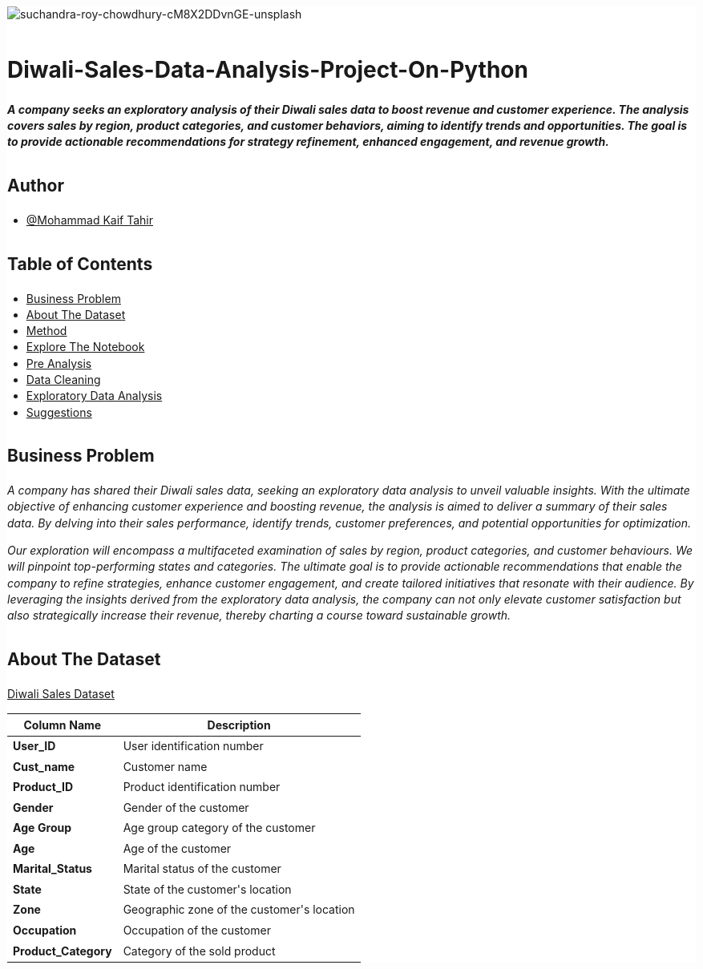 
![suchandra-roy-chowdhury-cM8X2DDvnGE-unsplash](https://github.com/Md-Kaif-Tahir/Diwali-Sales-Data-Analysis-Project-On-Python/assets/110182266/33701a8c-4fff-4e7e-ad65-85d90df6ff2a)

# Diwali-Sales-Data-Analysis-Project-On-Python
***A company seeks an exploratory analysis of their Diwali sales data to boost revenue and customer experience. The analysis covers sales by region, product categories, and customer behaviors, aiming to identify trends and opportunities. The goal is to provide actionable recommendations for strategy refinement, enhanced engagement, and revenue growth.***

## Author
- [@Mohammad Kaif Tahir](https://github.com/Md-Kaif-Tahir)

## Table of Contents
- [Business Problem](#business-problem)
- [About The Dataset](#about-the-dataset)
- [Method](#method)
- [Explore The Notebook](#explore-the-notebook)
- [Pre Analysis](#pre-analysis)
- [Data Cleaning](#data-cleaning)
- [Exploratory Data Analysis](#exploratory-data-analysis)
- [Suggestions](#suggestions)

## Business Problem
_A company has shared their Diwali sales data, seeking an exploratory data analysis to unveil valuable insights. With the ultimate objective of enhancing customer experience and boosting revenue, the analysis is aimed to deliver a summary of their sales data. By delving into their sales performance, identify trends, customer preferences, and potential opportunities for optimization._

_Our exploration will encompass a multifaceted examination of sales by region, product categories, and customer behaviours. We will pinpoint top-performing states and categories. The ultimate goal is to provide actionable recommendations that enable the company to refine strategies, enhance customer engagement, and create tailored initiatives that resonate with their audience. By leveraging the insights derived from the exploratory data analysis, the company can not only elevate customer satisfaction but also strategically increase their revenue, thereby charting a course toward sustainable growth._

## About The Dataset
[Diwali Sales Dataset]()

| **Column Name**        | **Description**                                     |
|--------------------|-------------------------------------------------|
| **User_ID**            | User identification number                      |
| **Cust_name**          | Customer name                                   |
| **Product_ID**         | Product identification number                  |
| **Gender**             | Gender of the customer    |
| **Age Group**          | Age group category of the customer             |
| **Age**                | Age of the customer                             |
| **Marital_Status**     | Marital status of the customer |
| **State**              | State of the customer's location               |
| **Zone**               | Geographic zone of the customer's location     |
| **Occupation**         | Occupation of the customer                      |
| **Product_Category**   | Category of the sold product                    |